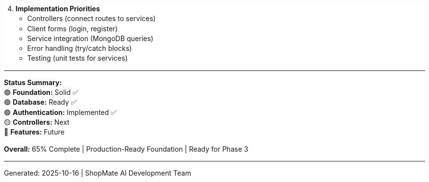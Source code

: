 4. **Implementation Priorities**
   - Controllers (connect routes to services)
   - Client forms (login, register)
   - Service integration (MongoDB queries)
   - Error handling (try/catch blocks)
   - Testing (unit tests for services)

---

**Status Summary:**  
🟢 **Foundation:** Solid ✅  
🟢 **Database:** Ready ✅  
🟢 **Authentication:** Implemented ✅  
🟡 **Controllers:** Next  
🔴 **Features:** Future  

**Overall:** 65% Complete | Production-Ready Foundation | Ready for Phase 3

---

Generated: 2025-10-16 | ShopMate AI Development Team
